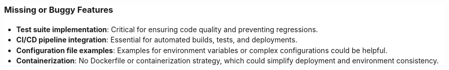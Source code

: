 ### Missing or Buggy Features
-   **Test suite implementation**: Critical for ensuring code quality and preventing regressions.
-   **CI/CD pipeline integration**: Essential for automated builds, tests, and deployments.
-   **Configuration file examples**: Examples for environment variables or complex configurations could be helpful.
-   **Containerization**: No Dockerfile or containerization strategy, which could simplify deployment and environment consistency.